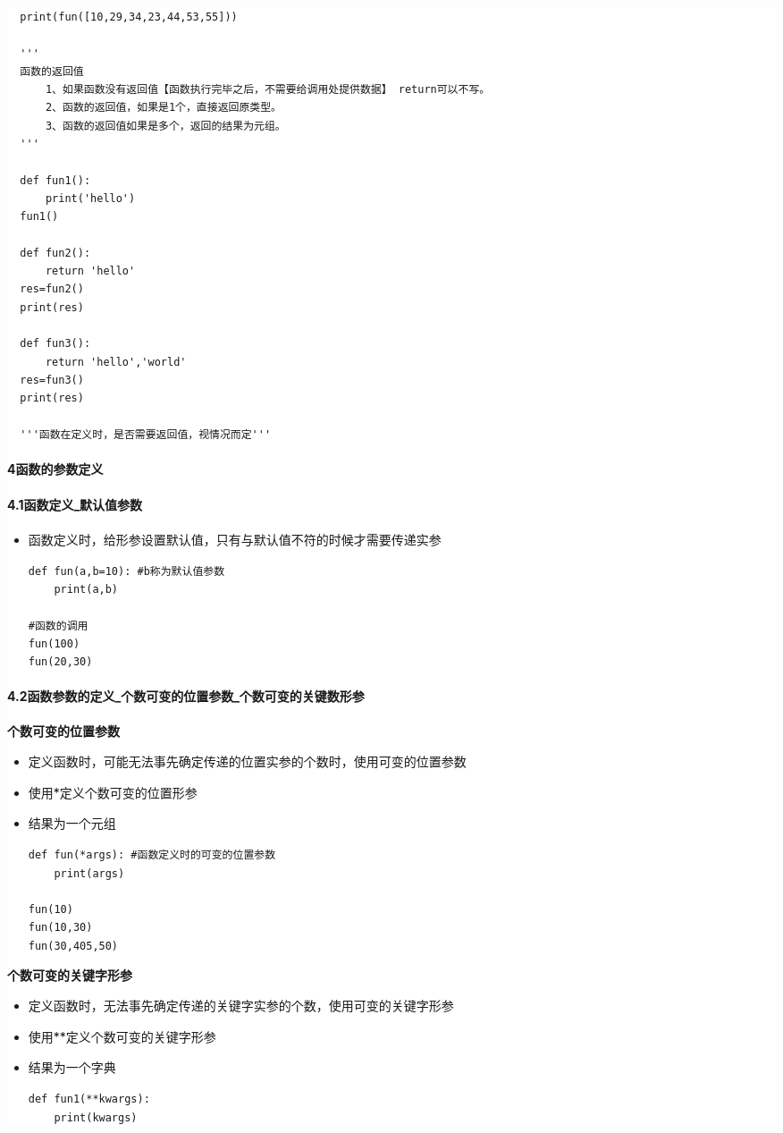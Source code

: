       print(fun([10,29,34,23,44,53,55]))

      '''
      函数的返回值
          1、如果函数没有返回值【函数执行完毕之后，不需要给调用处提供数据】 return可以不写。
          2、函数的返回值，如果是1个，直接返回原类型。
          3、函数的返回值如果是多个，返回的结果为元组。
      '''

      def fun1():
          print('hello')
      fun1()
      
      def fun2():
          return 'hello'
      res=fun2()
      print(res)

      def fun3():
          return 'hello','world'
      res=fun3()
      print(res)

      '''函数在定义时，是否需要返回值，视情况而定'''

#### 4函数的参数定义
#### 4.1函数定义_默认值参数
- 函数定义时，给形参设置默认值，只有与默认值不符的时候才需要传递实参

      def fun(a,b=10): #b称为默认值参数
          print(a,b)

      #函数的调用
      fun(100)
      fun(20,30)

#### 4.2函数参数的定义_个数可变的位置参数_个数可变的关键数形参
**个数可变的位置参数**
- 定义函数时，可能无法事先确定传递的位置实参的个数时，使用可变的位置参数
- 使用*定义个数可变的位置形参
- 结果为一个元组

      def fun(*args): #函数定义时的可变的位置参数
          print(args)                 

      fun(10)
      fun(10,30)
      fun(30,405,50)

**个数可变的关键字形参**
- 定义函数时，无法事先确定传递的关键字实参的个数，使用可变的关键字形参
- 使用**定义个数可变的关键字形参
- 结果为一个字典

      def fun1(**kwargs):
          print(kwargs)

